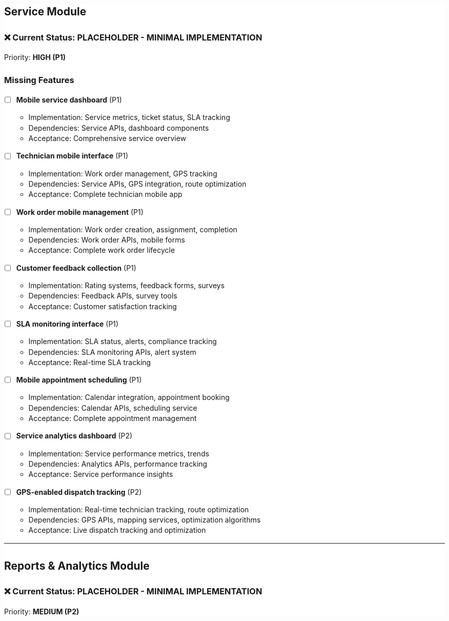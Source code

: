 ## Service Module

### ❌ Current Status: PLACEHOLDER - MINIMAL IMPLEMENTATION
Priority: **HIGH (P1)**

### Missing Features
- [ ] **Mobile service dashboard** (P1)
  - Implementation: Service metrics, ticket status, SLA tracking
  - Dependencies: Service APIs, dashboard components
  - Acceptance: Comprehensive service overview

- [ ] **Technician mobile interface** (P1)
  - Implementation: Work order management, GPS tracking
  - Dependencies: Service APIs, GPS integration, route optimization
  - Acceptance: Complete technician mobile app

- [ ] **Work order mobile management** (P1)
  - Implementation: Work order creation, assignment, completion
  - Dependencies: Work order APIs, mobile forms
  - Acceptance: Complete work order lifecycle

- [ ] **Customer feedback collection** (P1)
  - Implementation: Rating systems, feedback forms, surveys
  - Dependencies: Feedback APIs, survey tools
  - Acceptance: Customer satisfaction tracking

- [ ] **SLA monitoring interface** (P1)
  - Implementation: SLA status, alerts, compliance tracking
  - Dependencies: SLA monitoring APIs, alert system
  - Acceptance: Real-time SLA tracking

- [ ] **Mobile appointment scheduling** (P1)
  - Implementation: Calendar integration, appointment booking
  - Dependencies: Calendar APIs, scheduling service
  - Acceptance: Complete appointment management

- [ ] **Service analytics dashboard** (P2)
  - Implementation: Service performance metrics, trends
  - Dependencies: Analytics APIs, performance tracking
  - Acceptance: Service performance insights

- [ ] **GPS-enabled dispatch tracking** (P2)
  - Implementation: Real-time technician tracking, route optimization
  - Dependencies: GPS APIs, mapping services, optimization algorithms
  - Acceptance: Live dispatch tracking and optimization

---

## Reports & Analytics Module

### ❌ Current Status: PLACEHOLDER - MINIMAL IMPLEMENTATION
Priority: **MEDIUM (P2)**
